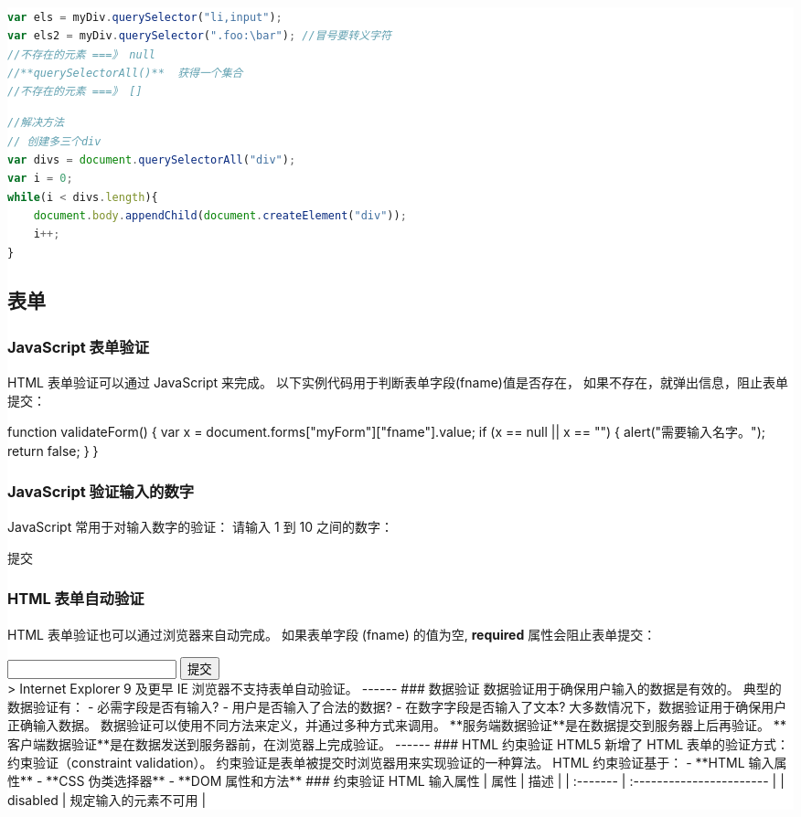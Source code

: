 ```js
var els = myDiv.querySelector("li,input");
var els2 = myDiv.querySelector(".foo:\bar"); //冒号要转义字符
//不存在的元素 ===》 null
//**querySelectorAll()**  获得一个集合
//不存在的元素 ===》 []
```
```js
//解决方法
// 创建多三个div
var divs = document.querySelectorAll("div");
var i = 0;
while(i < divs.length){
	document.body.appendChild(document.createElement("div"));
	i++;
}
```
## 表单
### JavaScript 表单验证
HTML 表单验证可以通过 JavaScript 来完成。
以下实例代码用于判断表单字段(fname)值是否存在， 如果不存在，就弹出信息，阻止表单提交：

function validateForm() {    var x = document.forms["myForm"]["fname"].value;    if (x == null || x == "") {        alert("需要输入名字。");        return false;    } }

### JavaScript 验证输入的数字
JavaScript 常用于对输入数字的验证：
请输入 1 到 10 之间的数字：

 提交

### HTML 表单自动验证
HTML 表单验证也可以通过浏览器来自动完成。
如果表单字段 (fname) 的值为空, **required** 属性会阻止表单提交：
<form action="demo_form.php" method="post">  <input type="text" name="fname" required="required">  <input type="submit" value="提交"> </form>
> Internet Explorer 9 及更早 IE 浏览器不支持表单自动验证。
------
### 数据验证
数据验证用于确保用户输入的数据是有效的。
典型的数据验证有：
- 必需字段是否有输入?
- 用户是否输入了合法的数据?
- 在数字字段是否输入了文本?
大多数情况下，数据验证用于确保用户正确输入数据。
数据验证可以使用不同方法来定义，并通过多种方式来调用。
**服务端数据验证**是在数据提交到服务器上后再验证。
**客户端数据验证**是在数据发送到服务器前，在浏览器上完成验证。
------
### HTML 约束验证
HTML5 新增了 HTML 表单的验证方式：约束验证（constraint validation）。
约束验证是表单被提交时浏览器用来实现验证的一种算法。
HTML 约束验证基于：
- **HTML 输入属性**
- **CSS 伪类选择器**
- **DOM 属性和方法**
### 约束验证 HTML 输入属性
| 属性     | 描述                     |
| :------- | :----------------------- |
| disabled | 规定输入的元素不可用     |